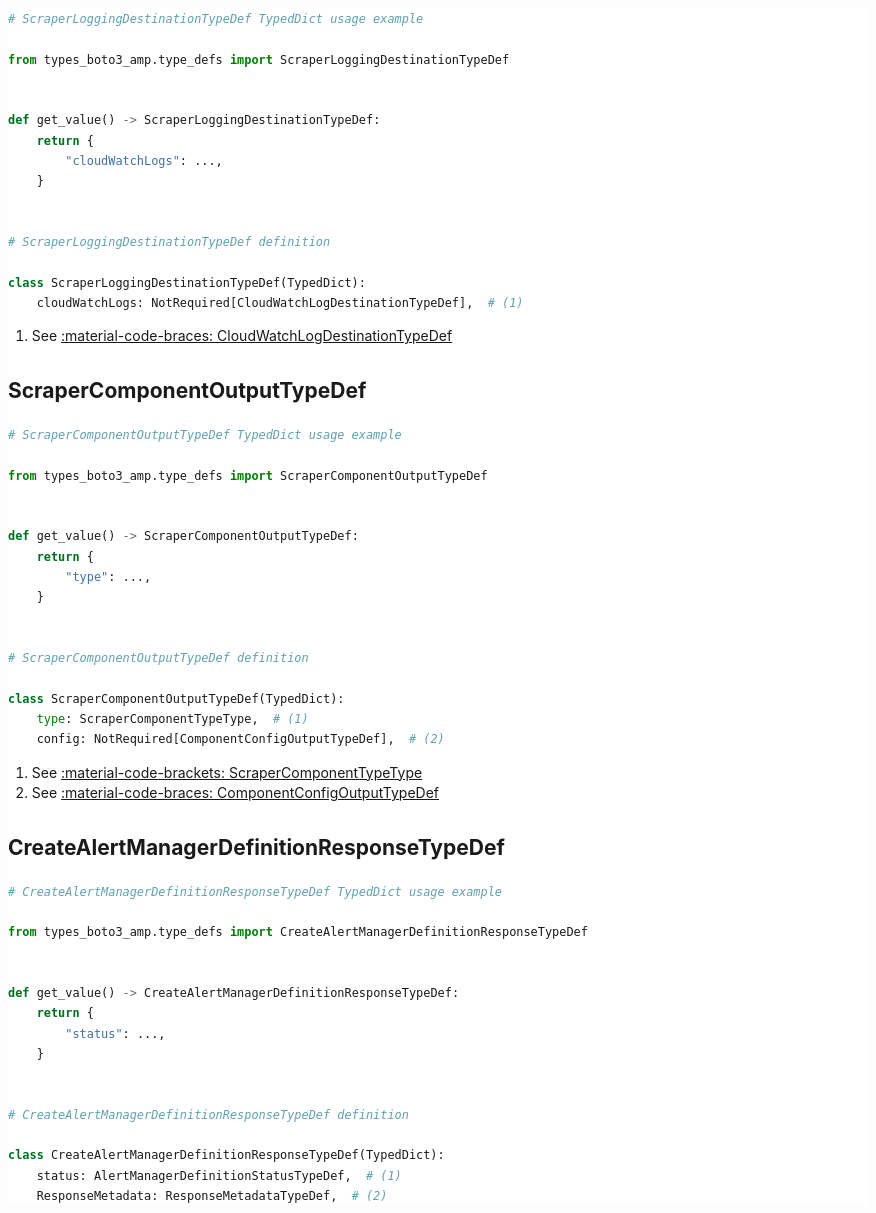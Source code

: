 ```python
# ScraperLoggingDestinationTypeDef TypedDict usage example

from types_boto3_amp.type_defs import ScraperLoggingDestinationTypeDef


def get_value() -> ScraperLoggingDestinationTypeDef:
    return {
        "cloudWatchLogs": ...,
    }


# ScraperLoggingDestinationTypeDef definition

class ScraperLoggingDestinationTypeDef(TypedDict):
    cloudWatchLogs: NotRequired[CloudWatchLogDestinationTypeDef],  # (1)
```

1. See [:material-code-braces: CloudWatchLogDestinationTypeDef](./type_defs.md#cloudwatchlogdestinationtypedef)

## ScraperComponentOutputTypeDef

```python
# ScraperComponentOutputTypeDef TypedDict usage example

from types_boto3_amp.type_defs import ScraperComponentOutputTypeDef


def get_value() -> ScraperComponentOutputTypeDef:
    return {
        "type": ...,
    }


# ScraperComponentOutputTypeDef definition

class ScraperComponentOutputTypeDef(TypedDict):
    type: ScraperComponentTypeType,  # (1)
    config: NotRequired[ComponentConfigOutputTypeDef],  # (2)
```

1. See [:material-code-brackets: ScraperComponentTypeType](./literals.md#scrapercomponenttypetype)
2. See [:material-code-braces: ComponentConfigOutputTypeDef](./type_defs.md#componentconfigoutputtypedef)

## CreateAlertManagerDefinitionResponseTypeDef

```python
# CreateAlertManagerDefinitionResponseTypeDef TypedDict usage example

from types_boto3_amp.type_defs import CreateAlertManagerDefinitionResponseTypeDef


def get_value() -> CreateAlertManagerDefinitionResponseTypeDef:
    return {
        "status": ...,
    }


# CreateAlertManagerDefinitionResponseTypeDef definition

class CreateAlertManagerDefinitionResponseTypeDef(TypedDict):
    status: AlertManagerDefinitionStatusTypeDef,  # (1)
    ResponseMetadata: ResponseMetadataTypeDef,  # (2)
```